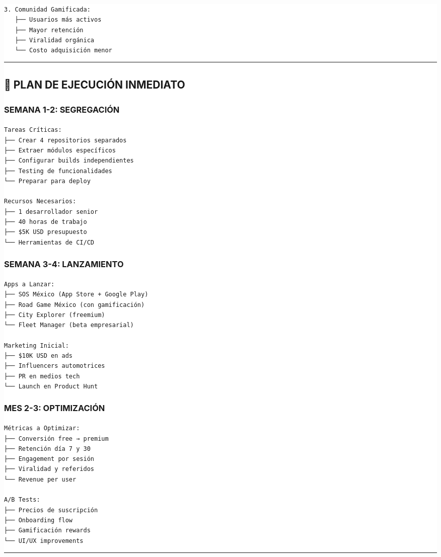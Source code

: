 ```
3. Comunidad Gamificada:
   ├── Usuarios más activos
   ├── Mayor retención
   ├── Viralidad orgánica
   └── Costo adquisición menor
```

---

## 🎯 PLAN DE EJECUCIÓN INMEDIATO

### **SEMANA 1-2: SEGREGACIÓN**
```
Tareas Críticas:
├── Crear 4 repositorios separados
├── Extraer módulos específicos
├── Configurar builds independientes
├── Testing de funcionalidades
└── Preparar para deploy

Recursos Necesarios:
├── 1 desarrollador senior
├── 40 horas de trabajo
├── $5K USD presupuesto
└── Herramientas de CI/CD
```

### **SEMANA 3-4: LANZAMIENTO**
```
Apps a Lanzar:
├── SOS México (App Store + Google Play)
├── Road Game México (con gamificación)
├── City Explorer (freemium)
└── Fleet Manager (beta empresarial)

Marketing Inicial:
├── $10K USD en ads
├── Influencers automotrices
├── PR en medios tech
└── Launch en Product Hunt
```

### **MES 2-3: OPTIMIZACIÓN**
```
Métricas a Optimizar:
├── Conversión free → premium
├── Retención día 7 y 30
├── Engagement por sesión
├── Viralidad y referidos
└── Revenue per user

A/B Tests:
├── Precios de suscripción
├── Onboarding flow
├── Gamificación rewards
└── UI/UX improvements
```

---